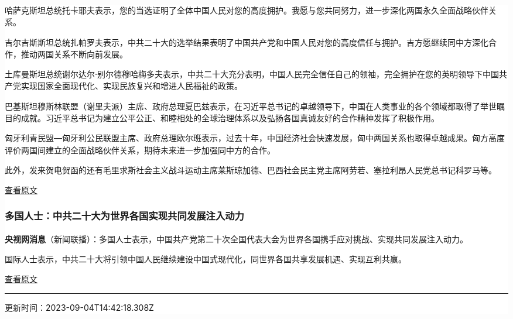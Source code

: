 哈萨克斯坦总统托卡耶夫表示，您的当选证明了全体中国人民对您的高度拥护。我愿与您共同努力，进一步深化两国永久全面战略伙伴关系。

吉尔吉斯斯坦总统扎帕罗夫表示，中共二十大的选举结果表明了中国共产党和中国人民对您的高度信任与拥护。吉方愿继续同中方深化合作，推动两国关系不断向前发展。

土库曼斯坦总统谢尔达尔·别尔德穆哈梅多夫表示，中共二十大充分表明，中国人民完全信任自己的领袖，完全拥护在您的英明领导下中国共产党实现国家全面现代化、实现民族复兴和增进人民福祉的政策。

巴基斯坦穆斯林联盟（谢里夫派）主席、政府总理夏巴兹表示，在习近平总书记的卓越领导下，中国在人类事业的各个领域都取得了举世瞩目的成就。习近平总书记为建立公平公正、和睦相处的全球治理体系以及弘扬各国真诚友好的合作精神发挥了积极作用。

匈牙利青民盟—匈牙利公民联盟主席、政府总理欧尔班表示，过去十年，中国经济社会快速发展，匈中两国关系也取得卓越成果。匈方高度评价两国间建立的全面战略伙伴关系，期待未来进一步加强同中方的合作。

此外，发来贺电贺函的还有毛里求斯社会主义战斗运动主席莱斯琼加德、巴西社会民主党主席阿劳若、塞拉利昂人民党总书记科罗马等。


[查看原文](https://tv.cctv.com/2022/10/23/VIDECtpzCUgZ3s3xYy81tkF6221023.shtml)

### 多国人士：中共二十大为世界各国实现共同发展注入动力

**央视网消息**（新闻联播）：多国人士表示，中国共产党第二十次全国代表大会为世界各国携手应对挑战、实现共同发展注入动力。

国际人士表示，中共二十大将引领中国人民继续建设中国式现代化，同世界各国共享发展机遇、实现互利共赢。


[查看原文](https://tv.cctv.com/2022/10/23/VIDEdpQEtDUrdfVSyGapYnri221023.shtml)


----

更新时间：2023-09-04T14:42:18.308Z